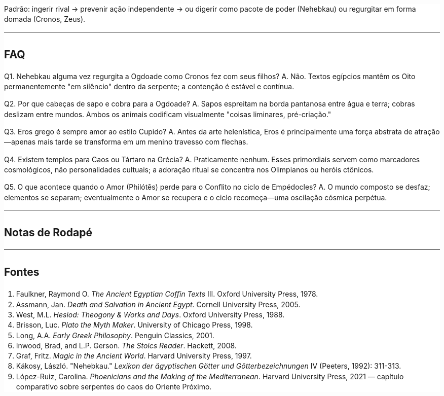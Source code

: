 Padrão: ingerir rival → prevenir ação independente → ou digerir como pacote de poder (Nehebkau) ou regurgitar em forma domada (Cronos, Zeus).

---

## FAQ

Q1. Nehebkau alguma vez regurgita a Ogdoade como Cronos fez com seus filhos?
A. Não. Textos egípcios mantêm os Oito permanentemente "em silêncio" dentro da serpente; a contenção é estável e contínua.

Q2. Por que cabeças de sapo e cobra para a Ogdoade?
A. Sapos espreitam na borda pantanosa entre água e terra; cobras deslizam entre mundos. Ambos os animais codificam visualmente "coisas liminares, pré-criação."

Q3. Eros grego é sempre amor ao estilo Cupido?
A. Antes da arte helenística, Eros é principalmente uma força abstrata de atração—apenas mais tarde se transforma em um menino travesso com flechas.

Q4. Existem templos para Caos ou Tártaro na Grécia?
A. Praticamente nenhum. Esses primordiais servem como marcadores cosmológicos, não personalidades cultuais; a adoração ritual se concentra nos Olimpianos ou heróis ctônicos.

Q5. O que acontece quando o Amor (Philótēs) perde para o Conflito no ciclo de Empédocles?
A. O mundo composto se desfaz; elementos se separam; eventualmente o Amor se recupera e o ciclo recomeça—uma oscilação cósmica perpétua.

---

## Notas de Rodapé

[^1]: Tradução adaptada de M.L. West, Hesíodo: Teogonia & Trabalhos e Dias (Oxford, 1988).
[^2]: Feitiço do Texto do Sarcófago 1076; ver R. O. Faulkner, The Ancient Egyptian Coffin Texts III (Oxford, 1978), 354-55.
[^3]: Fragmentos de Empédocles 31 B-35 B (Diels-Kranz); texto em A. A. Long, Early Greek Philosophy (Penguin, 2001).
[^4]: Platão, Banquete 189d-193d, trad. R. Waterfield (Oxford, 2008).
[^5]: Platão, Timeu 31b-32c, trad. R. Waterfield (Oxford, 2008).
[^6]: Fragmento de hino de Cleanthes; em Brad Inwood & L. Gerson, The Stoics Reader (Hackett, 2008), 54-55.
[^7]: Plotino, Enéadas III.5.3, trad. A. Armstrong (Loeb Classical Library, 1967).

---

## Fontes

1. Faulkner, Raymond O. *The Ancient Egyptian Coffin Texts* III. Oxford University Press, 1978.
2. Assmann, Jan. *Death and Salvation in Ancient Egypt*. Cornell University Press, 2005.
3. West, M.L. *Hesiod: Theogony & Works and Days*. Oxford University Press, 1988.
4. Brisson, Luc. *Plato the Myth Maker*. University of Chicago Press, 1998.
5. Long, A.A. *Early Greek Philosophy*. Penguin Classics, 2001.
6. Inwood, Brad, and L.P. Gerson. *The Stoics Reader*. Hackett, 2008.
7. Graf, Fritz. *Magic in the Ancient World*. Harvard University Press, 1997.
8. Kákosy, László. "Nehebkau." *Lexikon der ägyptischen Götter und Götterbezeichnungen* IV (Peeters, 1992): 311-313.
9. López-Ruiz, Carolina. *Phoenicians and the Making of the Mediterranean*. Harvard University Press, 2021 — capítulo comparativo sobre serpentes do caos do Oriente Próximo.